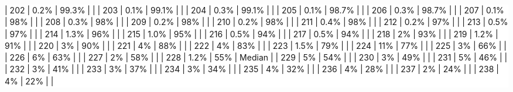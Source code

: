 | 202 | 0.2% | 99.3% |  |
| 203 | 0.1% | 99.1% |  |
| 204 | 0.3% | 99.1% |  |
| 205 | 0.1% | 98.7% |  |
| 206 | 0.3% | 98.7% |  |
| 207 | 0.1% | 98% |  |
| 208 | 0.3% | 98% |  |
| 209 | 0.2% | 98% |  |
| 210 | 0.2% | 98% |  |
| 211 | 0.4% | 98% |  |
| 212 | 0.2% | 97% |  |
| 213 | 0.5% | 97% |  |
| 214 | 1.3% | 96% |  |
| 215 | 1.0% | 95% |  |
| 216 | 0.5% | 94% |  |
| 217 | 0.5% | 94% |  |
| 218 | 2% | 93% |  |
| 219 | 1.2% | 91% |  |
| 220 | 3% | 90% |  |
| 221 | 4% | 88% |  |
| 222 | 4% | 83% |  |
| 223 | 1.5% | 79% |  |
| 224 | 11% | 77% |  |
| 225 | 3% | 66% |  |
| 226 | 6% | 63% |  |
| 227 | 2% | 58% |  |
| 228 | 1.2% | 55% | Median |
| 229 | 5% | 54% |  |
| 230 | 3% | 49% |  |
| 231 | 5% | 46% |  |
| 232 | 3% | 41% |  |
| 233 | 3% | 37% |  |
| 234 | 3% | 34% |  |
| 235 | 4% | 32% |  |
| 236 | 4% | 28% |  |
| 237 | 2% | 24% |  |
| 238 | 4% | 22% |  |